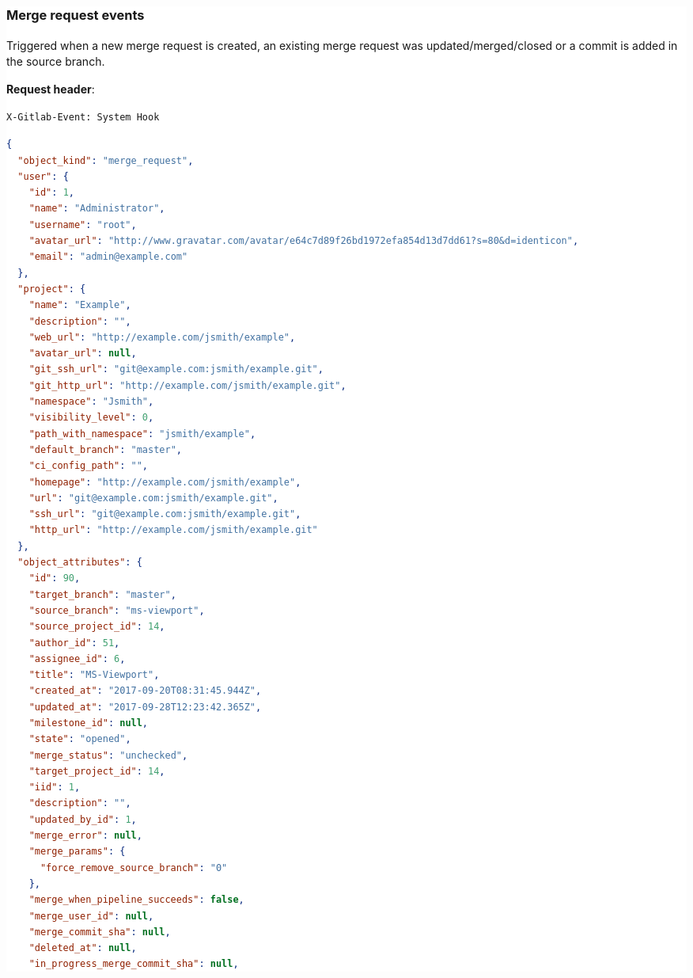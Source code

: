 ### Merge request events

Triggered when a new merge request is created, an existing merge request was
updated/merged/closed or a commit is added in the source branch.

**Request header**:

```plaintext
X-Gitlab-Event: System Hook
```

```json
{
  "object_kind": "merge_request",
  "user": {
    "id": 1,
    "name": "Administrator",
    "username": "root",
    "avatar_url": "http://www.gravatar.com/avatar/e64c7d89f26bd1972efa854d13d7dd61?s=80&d=identicon",
    "email": "admin@example.com"
  },
  "project": {
    "name": "Example",
    "description": "",
    "web_url": "http://example.com/jsmith/example",
    "avatar_url": null,
    "git_ssh_url": "git@example.com:jsmith/example.git",
    "git_http_url": "http://example.com/jsmith/example.git",
    "namespace": "Jsmith",
    "visibility_level": 0,
    "path_with_namespace": "jsmith/example",
    "default_branch": "master",
    "ci_config_path": "",
    "homepage": "http://example.com/jsmith/example",
    "url": "git@example.com:jsmith/example.git",
    "ssh_url": "git@example.com:jsmith/example.git",
    "http_url": "http://example.com/jsmith/example.git"
  },
  "object_attributes": {
    "id": 90,
    "target_branch": "master",
    "source_branch": "ms-viewport",
    "source_project_id": 14,
    "author_id": 51,
    "assignee_id": 6,
    "title": "MS-Viewport",
    "created_at": "2017-09-20T08:31:45.944Z",
    "updated_at": "2017-09-28T12:23:42.365Z",
    "milestone_id": null,
    "state": "opened",
    "merge_status": "unchecked",
    "target_project_id": 14,
    "iid": 1,
    "description": "",
    "updated_by_id": 1,
    "merge_error": null,
    "merge_params": {
      "force_remove_source_branch": "0"
    },
    "merge_when_pipeline_succeeds": false,
    "merge_user_id": null,
    "merge_commit_sha": null,
    "deleted_at": null,
    "in_progress_merge_commit_sha": null,
```